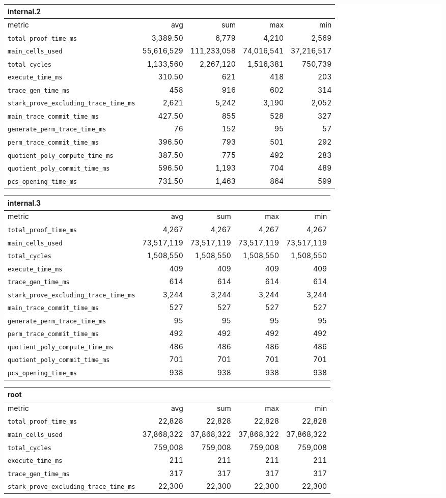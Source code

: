 | internal.2 |||||
|:---|---:|---:|---:|---:|
|metric|avg|sum|max|min|
| `total_proof_time_ms ` |  3,389.50 |  6,779 |  4,210 |  2,569 |
| `main_cells_used     ` |  55,616,529 |  111,233,058 |  74,016,541 |  37,216,517 |
| `total_cycles        ` |  1,133,560 |  2,267,120 |  1,516,381 |  750,739 |
| `execute_time_ms     ` |  310.50 |  621 |  418 |  203 |
| `trace_gen_time_ms   ` |  458 |  916 |  602 |  314 |
| `stark_prove_excluding_trace_time_ms` |  2,621 |  5,242 |  3,190 |  2,052 |
| `main_trace_commit_time_ms` |  427.50 |  855 |  528 |  327 |
| `generate_perm_trace_time_ms` |  76 |  152 |  95 |  57 |
| `perm_trace_commit_time_ms` |  396.50 |  793 |  501 |  292 |
| `quotient_poly_compute_time_ms` |  387.50 |  775 |  492 |  283 |
| `quotient_poly_commit_time_ms` |  596.50 |  1,193 |  704 |  489 |
| `pcs_opening_time_ms ` |  731.50 |  1,463 |  864 |  599 |

| internal.3 |||||
|:---|---:|---:|---:|---:|
|metric|avg|sum|max|min|
| `total_proof_time_ms ` |  4,267 |  4,267 |  4,267 |  4,267 |
| `main_cells_used     ` |  73,517,119 |  73,517,119 |  73,517,119 |  73,517,119 |
| `total_cycles        ` |  1,508,550 |  1,508,550 |  1,508,550 |  1,508,550 |
| `execute_time_ms     ` |  409 |  409 |  409 |  409 |
| `trace_gen_time_ms   ` |  614 |  614 |  614 |  614 |
| `stark_prove_excluding_trace_time_ms` |  3,244 |  3,244 |  3,244 |  3,244 |
| `main_trace_commit_time_ms` |  527 |  527 |  527 |  527 |
| `generate_perm_trace_time_ms` |  95 |  95 |  95 |  95 |
| `perm_trace_commit_time_ms` |  492 |  492 |  492 |  492 |
| `quotient_poly_compute_time_ms` |  486 |  486 |  486 |  486 |
| `quotient_poly_commit_time_ms` |  701 |  701 |  701 |  701 |
| `pcs_opening_time_ms ` |  938 |  938 |  938 |  938 |

| root |||||
|:---|---:|---:|---:|---:|
|metric|avg|sum|max|min|
| `total_proof_time_ms ` |  22,828 |  22,828 |  22,828 |  22,828 |
| `main_cells_used     ` |  37,868,322 |  37,868,322 |  37,868,322 |  37,868,322 |
| `total_cycles        ` |  759,008 |  759,008 |  759,008 |  759,008 |
| `execute_time_ms     ` |  211 |  211 |  211 |  211 |
| `trace_gen_time_ms   ` |  317 |  317 |  317 |  317 |
| `stark_prove_excluding_trace_time_ms` |  22,300 |  22,300 |  22,300 |  22,300 |